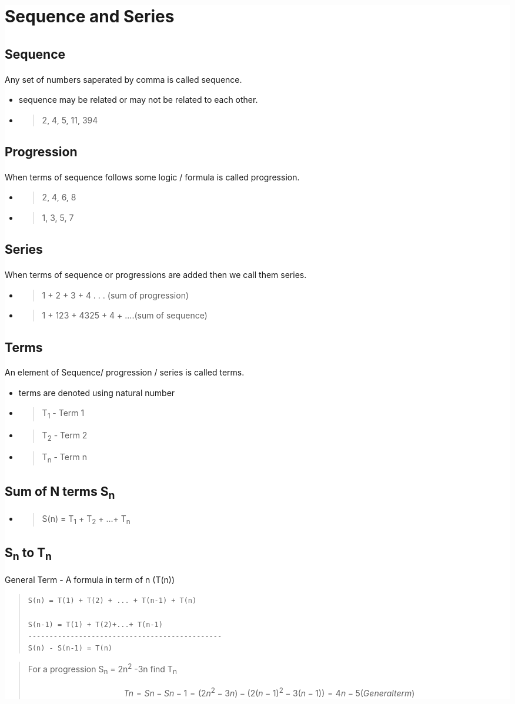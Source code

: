 # Sequence and Series

## Sequence

Any set of numbers saperated by comma is called sequence.

- sequence may be related or may not be related to each other.
- > 2, 4, 5, 11, 394

## Progression

When terms of sequence follows some logic / formula is called progression.

- > 2, 4, 6, 8
- > 1, 3, 5, 7

## Series

When terms of sequence or progressions are added then we call them series.

- > 1 + 2 + 3 + 4 . . . (sum of progression)
- > 1 + 123 + 4325 + 4 + ....(sum of sequence)

## Terms

An element of Sequence/ progression / series is called terms.

- terms are denoted using natural number
- > T<sub>1</sub> - Term 1
- > T<sub>2</sub> - Term 2
- > T<sub>n</sub> - Term n

## Sum of N terms S<sub>n</sub>

- > S(n) = T<sub>1</sub> + T<sub>2</sub> + ...+ T<sub>n</sub>

## S<sub>n</sub> to T<sub>n</sub>

General Term - A formula in term of n (T(n))

> ```
> S(n) = T(1) + T(2) + ... + T(n-1) + T(n)
>
> S(n-1) = T(1) + T(2)+...+ T(n-1)
> ----------------------------------------------
> S(n) - S(n-1) = T(n)
> ```

> For a progression S<sub>n</sub> = 2n<sup>2</sup> -3n find T<sub>n</sub>
>
> ```math
> Tn = Sn - Sn-1
>   = (2n^2 - 3n) - (2(n-1)^2 - 3(n-1))
>   = 4n - 5 (General term)
> ```
